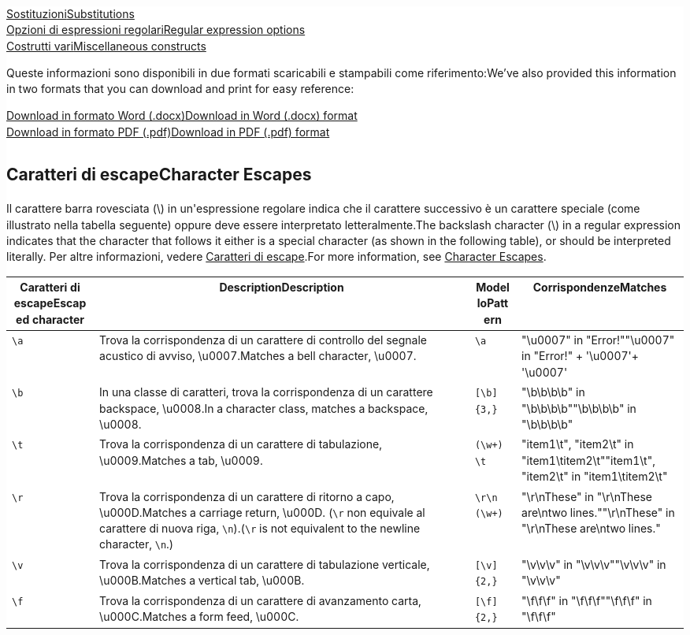  [<span data-ttu-id="2587e-114">Sostituzioni</span><span class="sxs-lookup"><span data-stu-id="2587e-114">Substitutions</span></span>](#substitutions)  
 [<span data-ttu-id="2587e-115">Opzioni di espressioni regolari</span><span class="sxs-lookup"><span data-stu-id="2587e-115">Regular expression options</span></span>](#options)  
 [<span data-ttu-id="2587e-116">Costrutti vari</span><span class="sxs-lookup"><span data-stu-id="2587e-116">Miscellaneous constructs</span></span>](#miscellaneous_constructs)  
  
 <span data-ttu-id="2587e-117">Queste informazioni sono disponibili in due formati scaricabili e stampabili come riferimento:</span><span class="sxs-lookup"><span data-stu-id="2587e-117">We’ve also provided this information in two formats that you can download and print for easy reference:</span></span>  
  
 [<span data-ttu-id="2587e-118">Download in formato Word (.docx)</span><span class="sxs-lookup"><span data-stu-id="2587e-118">Download in Word (.docx) format</span></span>](https://download.microsoft.com/download/D/2/4/D240EBF6-A9BA-4E4F-A63F-AEB6DA0B921C/Regular%20expressions%20quick%20reference.docx)  
 [<span data-ttu-id="2587e-119">Download in formato PDF (.pdf)</span><span class="sxs-lookup"><span data-stu-id="2587e-119">Download in PDF (.pdf) format</span></span>](https://download.microsoft.com/download/D/2/4/D240EBF6-A9BA-4E4F-A63F-AEB6DA0B921C/Regular%20expressions%20quick%20reference.pdf)  
  
<a name="character_escapes"></a>   
## <a name="character-escapes"></a><span data-ttu-id="2587e-120">Caratteri di escape</span><span class="sxs-lookup"><span data-stu-id="2587e-120">Character Escapes</span></span>  
 <span data-ttu-id="2587e-121">Il carattere barra rovesciata (\\) in un'espressione regolare indica che il carattere successivo è un carattere speciale (come illustrato nella tabella seguente) oppure deve essere interpretato letteralmente.</span><span class="sxs-lookup"><span data-stu-id="2587e-121">The backslash character (\\) in a regular expression indicates that the character that follows it either is a special character (as shown in the following table), or should be interpreted literally.</span></span> <span data-ttu-id="2587e-122">Per altre informazioni, vedere [Caratteri di escape](../../../docs/standard/base-types/character-escapes-in-regular-expressions.md).</span><span class="sxs-lookup"><span data-stu-id="2587e-122">For more information, see [Character Escapes](../../../docs/standard/base-types/character-escapes-in-regular-expressions.md).</span></span>  
  
|<span data-ttu-id="2587e-123">Caratteri di escape</span><span class="sxs-lookup"><span data-stu-id="2587e-123">Escaped character</span></span>|<span data-ttu-id="2587e-124">Description</span><span class="sxs-lookup"><span data-stu-id="2587e-124">Description</span></span>|<span data-ttu-id="2587e-125">Modello</span><span class="sxs-lookup"><span data-stu-id="2587e-125">Pattern</span></span>|<span data-ttu-id="2587e-126">Corrispondenze</span><span class="sxs-lookup"><span data-stu-id="2587e-126">Matches</span></span>|  
|-----------------------|-----------------|-------------|-------------|  
|`\a`|<span data-ttu-id="2587e-127">Trova la corrispondenza di un carattere di controllo del segnale acustico di avviso, \u0007.</span><span class="sxs-lookup"><span data-stu-id="2587e-127">Matches a bell character, \u0007.</span></span>|`\a`|<span data-ttu-id="2587e-128">"\u0007" in "Error!"</span><span class="sxs-lookup"><span data-stu-id="2587e-128">"\u0007" in "Error!"</span></span> <span data-ttu-id="2587e-129">+ '\u0007'</span><span class="sxs-lookup"><span data-stu-id="2587e-129">+ '\u0007'</span></span>|  
|`\b`|<span data-ttu-id="2587e-130">In una classe di caratteri, trova la corrispondenza di un carattere backspace, \u0008.</span><span class="sxs-lookup"><span data-stu-id="2587e-130">In a character class, matches a backspace, \u0008.</span></span>|`[\b]{3,}`|<span data-ttu-id="2587e-131">"\b\b\b\b" in "\b\b\b\b"</span><span class="sxs-lookup"><span data-stu-id="2587e-131">"\b\b\b\b" in "\b\b\b\b"</span></span>|  
|`\t`|<span data-ttu-id="2587e-132">Trova la corrispondenza di un carattere di tabulazione, \u0009.</span><span class="sxs-lookup"><span data-stu-id="2587e-132">Matches a tab, \u0009.</span></span>|`(\w+)\t`|<span data-ttu-id="2587e-133">"item1\t", "item2\t" in "item1\titem2\t"</span><span class="sxs-lookup"><span data-stu-id="2587e-133">"item1\t", "item2\t" in "item1\titem2\t"</span></span>|  
|`\r`|<span data-ttu-id="2587e-134">Trova la corrispondenza di un carattere di ritorno a capo, \u000D.</span><span class="sxs-lookup"><span data-stu-id="2587e-134">Matches a carriage return, \u000D.</span></span> <span data-ttu-id="2587e-135">(`\r` non equivale al carattere di nuova riga, `\n`).</span><span class="sxs-lookup"><span data-stu-id="2587e-135">(`\r` is not equivalent to the newline character, `\n`.)</span></span>|`\r\n(\w+)`|<span data-ttu-id="2587e-136">"\r\nThese" in "\r\nThese are\ntwo lines."</span><span class="sxs-lookup"><span data-stu-id="2587e-136">"\r\nThese" in "\r\nThese are\ntwo lines."</span></span>|  
|`\v`|<span data-ttu-id="2587e-137">Trova la corrispondenza di un carattere di tabulazione verticale, \u000B.</span><span class="sxs-lookup"><span data-stu-id="2587e-137">Matches a vertical tab, \u000B.</span></span>|`[\v]{2,}`|<span data-ttu-id="2587e-138">"\v\v\v" in "\v\v\v"</span><span class="sxs-lookup"><span data-stu-id="2587e-138">"\v\v\v" in "\v\v\v"</span></span>|  
|`\f`|<span data-ttu-id="2587e-139">Trova la corrispondenza di un carattere di avanzamento carta, \u000C.</span><span class="sxs-lookup"><span data-stu-id="2587e-139">Matches a form feed, \u000C.</span></span>|`[\f]{2,}`|<span data-ttu-id="2587e-140">"\f\f\f" in "\f\f\f"</span><span class="sxs-lookup"><span data-stu-id="2587e-140">"\f\f\f" in "\f\f\f"</span></span>|  